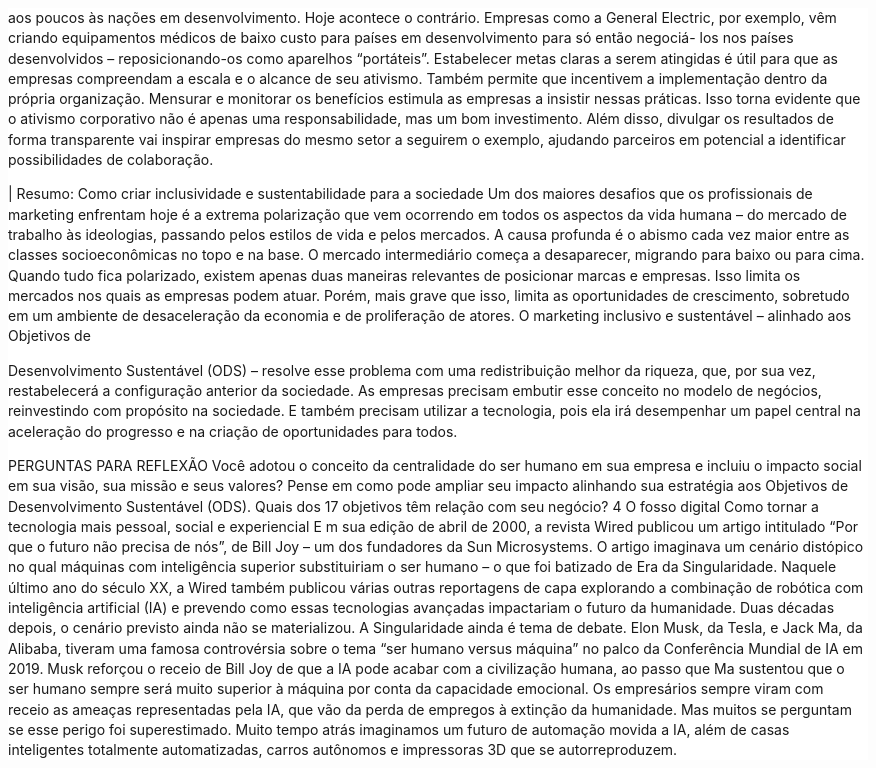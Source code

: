 aos poucos às nações em desenvolvimento. Hoje acontece o contrário.
Empresas como a General Electric, por exemplo, vêm criando equipamentos
médicos de baixo custo para países em desenvolvimento para só então negociá-
los nos países desenvolvidos – reposicionando-os como aparelhos “portáteis”.
Estabelecer metas claras a serem atingidas é útil para que as empresas
compreendam a escala e o alcance de seu ativismo. Também permite que
incentivem a implementação dentro da própria organização. Mensurar e
monitorar os benefícios estimula as empresas a insistir nessas práticas. Isso
torna evidente que o ativismo corporativo não é apenas uma responsabilidade,
mas um bom investimento. Além disso, divulgar os resultados de forma
transparente vai inspirar empresas do mesmo setor a seguirem o exemplo,
ajudando parceiros em potencial a identificar possibilidades de colaboração.

| Resumo: Como criar inclusividade e sustentabilidade para a sociedade
Um dos maiores desafios que os profissionais de marketing enfrentam hoje é a
extrema polarização que vem ocorrendo em todos os aspectos da vida humana –
do mercado de trabalho às ideologias, passando pelos estilos de vida e pelos
mercados. A causa profunda é o abismo cada vez maior entre as classes
socioeconômicas no topo e na base. O mercado intermediário começa a
desaparecer, migrando para baixo ou para cima.
Quando tudo fica polarizado, existem apenas duas maneiras relevantes de
posicionar marcas e empresas. Isso limita os mercados nos quais as empresas
podem atuar. Porém, mais grave que isso, limita as oportunidades de
crescimento, sobretudo em um ambiente de desaceleração da economia e de
proliferação de atores.
O marketing inclusivo e sustentável – alinhado aos Objetivos de

Desenvolvimento Sustentável (ODS) – resolve esse problema com uma
redistribuição melhor da riqueza, que, por sua vez, restabelecerá a configuração
anterior da sociedade. As empresas precisam embutir esse conceito no modelo
de negócios, reinvestindo com propósito na sociedade. E também precisam
utilizar a tecnologia, pois ela irá desempenhar um papel central na aceleração
do progresso e na criação de oportunidades para todos.

PERGUNTAS PARA REFLEXÃO
Você adotou o conceito da centralidade do ser humano em sua empresa e
incluiu o impacto social em sua visão, sua missão e seus valores?
Pense em como pode ampliar seu impacto alinhando sua estratégia aos
Objetivos de Desenvolvimento Sustentável (ODS). Quais dos 17 objetivos
têm relação com seu negócio?
4 O fosso digital
Como tornar a tecnologia mais pessoal,
social e experiencial
E
m sua edição de abril de 2000, a revista Wired publicou um artigo intitulado
“Por que o futuro não precisa de nós”, de Bill Joy – um dos fundadores da
Sun Microsystems. O artigo imaginava um cenário distópico no qual
máquinas com inteligência superior substituiriam o ser humano – o que foi
batizado de Era da Singularidade. Naquele último ano do século XX, a Wired
também publicou várias outras reportagens de capa explorando a combinação
de robótica com inteligência artificial (IA) e prevendo como essas tecnologias
avançadas impactariam o futuro da humanidade.
Duas décadas depois, o cenário previsto ainda não se materializou. A
Singularidade ainda é tema de debate. Elon Musk, da Tesla, e Jack Ma, da
Alibaba, tiveram uma famosa controvérsia sobre o tema “ser humano versus
máquina” no palco da Conferência Mundial de IA em 2019. Musk reforçou o
receio de Bill Joy de que a IA pode acabar com a civilização humana, ao passo
que Ma sustentou que o ser humano sempre será muito superior à máquina por
conta da capacidade emocional.
Os empresários sempre viram com receio as ameaças representadas pela IA,
que vão da perda de empregos à extinção da humanidade. Mas muitos se
perguntam se esse perigo foi superestimado. Muito tempo atrás imaginamos
um futuro de automação movida a IA, além de casas inteligentes totalmente
automatizadas, carros autônomos e impressoras 3D que se autorreproduzem.